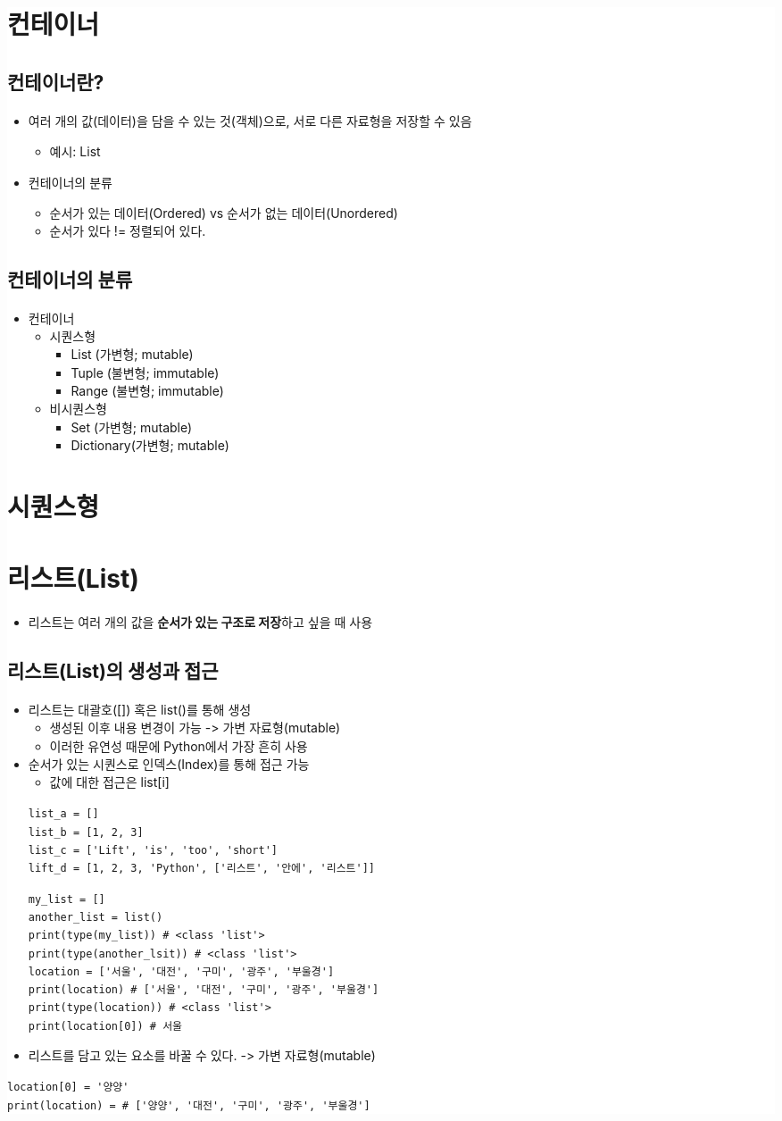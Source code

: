 # 컨테이너

## 컨테이너란?
- 여러 개의 값(데이터)을 담을 수 있는 것(객체)으로, 서로 다른 자료형을 저장할 수 있음
    - 예시: List

- 컨테이너의 분류
    - 순서가 있는 데이터(Ordered) vs 순서가 없는 데이터(Unordered)
    - 순서가 있다 != 정렬되어 있다.

## 컨테이너의 분류
- 컨테이너
    - 시퀀스형
        - List (가변형; mutable)
        - Tuple (불변형; immutable)
        - Range (불변형; immutable)
    - 비시퀀스형
        - Set (가변형; mutable)
        - Dictionary(가변형; mutable)

# 시퀀스형
# 리스트(List)
- 리스트는 여러 개의 값을 **순서가 있는 구조로 저장**하고 싶을 때 사용

## 리스트(List)의 생성과 접근
- 리스트는 대괄호([]) 혹은 list()를 통해 생성
    - 생성된 이후 내용 변경이 가능 -> 가변 자료형(mutable)
    - 이러한 유연성 때문에 Python에서 가장 흔히 사용
- 순서가 있는 시퀀스로 인덱스(Index)를 통해 접근 가능
    - 값에 대한 접근은 list[i]
    ```
    list_a = []
    list_b = [1, 2, 3]
    list_c = ['Lift', 'is', 'too', 'short']
    lift_d = [1, 2, 3, 'Python', ['리스트', '안에', '리스트']]
    ```
    ```
    my_list = []
    another_list = list()
    print(type(my_list)) # <class 'list'>
    print(type(another_lsit)) # <class 'list'>
    location = ['서울', '대전', '구미', '광주', '부울경']
    print(location) # ['서울', '대전', '구미', '광주', '부울경']
    print(type(location)) # <class 'list'>
    print(location[0]) # 서울
    ```
- 리스트를 담고 있는 요소를 바꿀 수 있다. -> 가변 자료형(mutable)
```
location[0] = '양양'
print(location) = # ['양양', '대전', '구미', '광주', '부울경']
```
